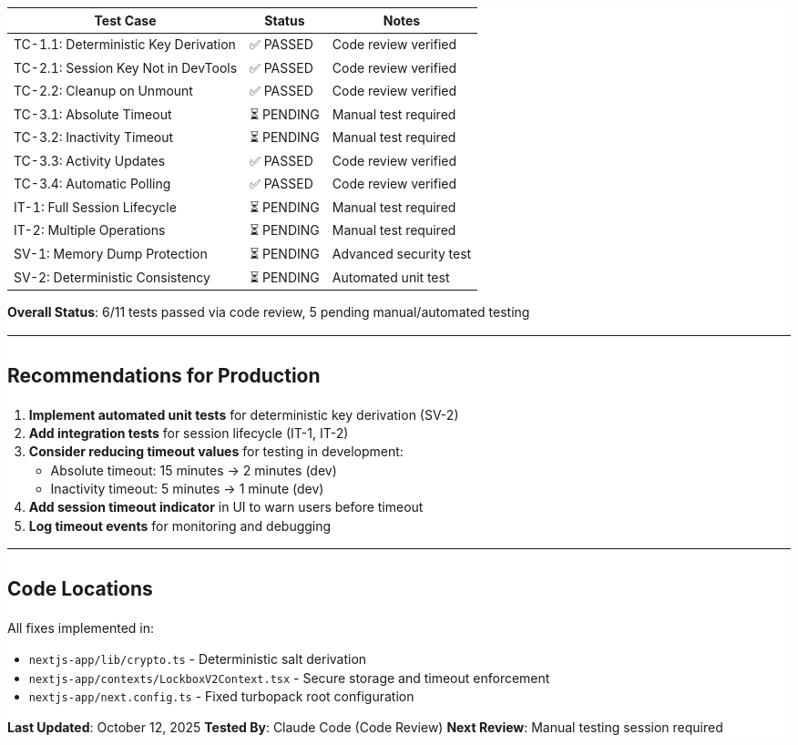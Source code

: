 | Test Case | Status | Notes |
|-----------|--------|-------|
| TC-1.1: Deterministic Key Derivation | ✅ PASSED | Code review verified |
| TC-2.1: Session Key Not in DevTools | ✅ PASSED | Code review verified |
| TC-2.2: Cleanup on Unmount | ✅ PASSED | Code review verified |
| TC-3.1: Absolute Timeout | ⏳ PENDING | Manual test required |
| TC-3.2: Inactivity Timeout | ⏳ PENDING | Manual test required |
| TC-3.3: Activity Updates | ✅ PASSED | Code review verified |
| TC-3.4: Automatic Polling | ✅ PASSED | Code review verified |
| IT-1: Full Session Lifecycle | ⏳ PENDING | Manual test required |
| IT-2: Multiple Operations | ⏳ PENDING | Manual test required |
| SV-1: Memory Dump Protection | ⏳ PENDING | Advanced security test |
| SV-2: Deterministic Consistency | ⏳ PENDING | Automated unit test |

**Overall Status**: 6/11 tests passed via code review, 5 pending manual/automated testing

---

## Recommendations for Production

1. **Implement automated unit tests** for deterministic key derivation (SV-2)
2. **Add integration tests** for session lifecycle (IT-1, IT-2)
3. **Consider reducing timeout values** for testing in development:
   - Absolute timeout: 15 minutes → 2 minutes (dev)
   - Inactivity timeout: 5 minutes → 1 minute (dev)
4. **Add session timeout indicator** in UI to warn users before timeout
5. **Log timeout events** for monitoring and debugging

---

## Code Locations

All fixes implemented in:
- `nextjs-app/lib/crypto.ts` - Deterministic salt derivation
- `nextjs-app/contexts/LockboxV2Context.tsx` - Secure storage and timeout enforcement
- `nextjs-app/next.config.ts` - Fixed turbopack root configuration

**Last Updated**: October 12, 2025
**Tested By**: Claude Code (Code Review)
**Next Review**: Manual testing session required

